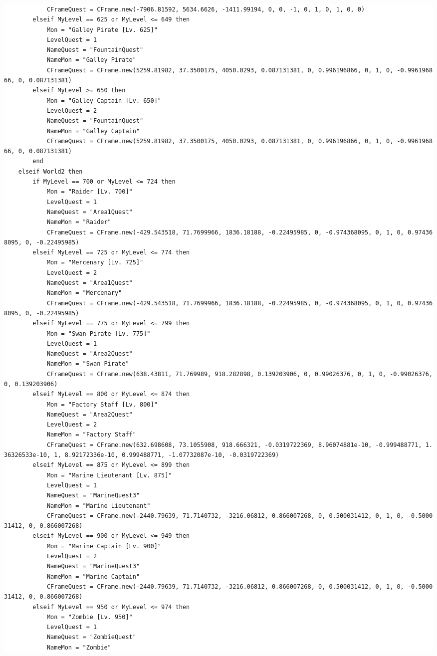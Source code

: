                 CFrameQuest = CFrame.new(-7906.81592, 5634.6626, -1411.99194, 0, 0, -1, 0, 1, 0, 1, 0, 0)
            elseif MyLevel == 625 or MyLevel <= 649 then
                Mon = "Galley Pirate [Lv. 625]"
                LevelQuest = 1
                NameQuest = "FountainQuest"
                NameMon = "Galley Pirate"
                CFrameQuest = CFrame.new(5259.81982, 37.3500175, 4050.0293, 0.087131381, 0, 0.996196866, 0, 1, 0, -0.996196866, 0, 0.087131381)
            elseif MyLevel >= 650 then
                Mon = "Galley Captain [Lv. 650]"
                LevelQuest = 2
                NameQuest = "FountainQuest"
                NameMon = "Galley Captain"
                CFrameQuest = CFrame.new(5259.81982, 37.3500175, 4050.0293, 0.087131381, 0, 0.996196866, 0, 1, 0, -0.996196866, 0, 0.087131381)
            end
        elseif World2 then
            if MyLevel == 700 or MyLevel <= 724 then
                Mon = "Raider [Lv. 700]"
                LevelQuest = 1
                NameQuest = "Area1Quest"
                NameMon = "Raider"
                CFrameQuest = CFrame.new(-429.543518, 71.7699966, 1836.18188, -0.22495985, 0, -0.974368095, 0, 1, 0, 0.974368095, 0, -0.22495985)
            elseif MyLevel == 725 or MyLevel <= 774 then
                Mon = "Mercenary [Lv. 725]"
                LevelQuest = 2
                NameQuest = "Area1Quest"
                NameMon = "Mercenary"
                CFrameQuest = CFrame.new(-429.543518, 71.7699966, 1836.18188, -0.22495985, 0, -0.974368095, 0, 1, 0, 0.974368095, 0, -0.22495985)
            elseif MyLevel == 775 or MyLevel <= 799 then
                Mon = "Swan Pirate [Lv. 775]"
                LevelQuest = 1
                NameQuest = "Area2Quest"
                NameMon = "Swan Pirate"
                CFrameQuest = CFrame.new(638.43811, 71.769989, 918.282898, 0.139203906, 0, 0.99026376, 0, 1, 0, -0.99026376, 0, 0.139203906)
            elseif MyLevel == 800 or MyLevel <= 874 then
                Mon = "Factory Staff [Lv. 800]"
                NameQuest = "Area2Quest"
                LevelQuest = 2
                NameMon = "Factory Staff"
                CFrameQuest = CFrame.new(632.698608, 73.1055908, 918.666321, -0.0319722369, 8.96074881e-10, -0.999488771, 1.36326533e-10, 1, 8.92172336e-10, 0.999488771, -1.07732087e-10, -0.0319722369)
            elseif MyLevel == 875 or MyLevel <= 899 then
                Mon = "Marine Lieutenant [Lv. 875]"
                LevelQuest = 1
                NameQuest = "MarineQuest3"
                NameMon = "Marine Lieutenant"
                CFrameQuest = CFrame.new(-2440.79639, 71.7140732, -3216.06812, 0.866007268, 0, 0.500031412, 0, 1, 0, -0.500031412, 0, 0.866007268)
            elseif MyLevel == 900 or MyLevel <= 949 then
                Mon = "Marine Captain [Lv. 900]"
                LevelQuest = 2
                NameQuest = "MarineQuest3"
                NameMon = "Marine Captain"
                CFrameQuest = CFrame.new(-2440.79639, 71.7140732, -3216.06812, 0.866007268, 0, 0.500031412, 0, 1, 0, -0.500031412, 0, 0.866007268)
            elseif MyLevel == 950 or MyLevel <= 974 then
                Mon = "Zombie [Lv. 950]"
                LevelQuest = 1
                NameQuest = "ZombieQuest"
                NameMon = "Zombie"